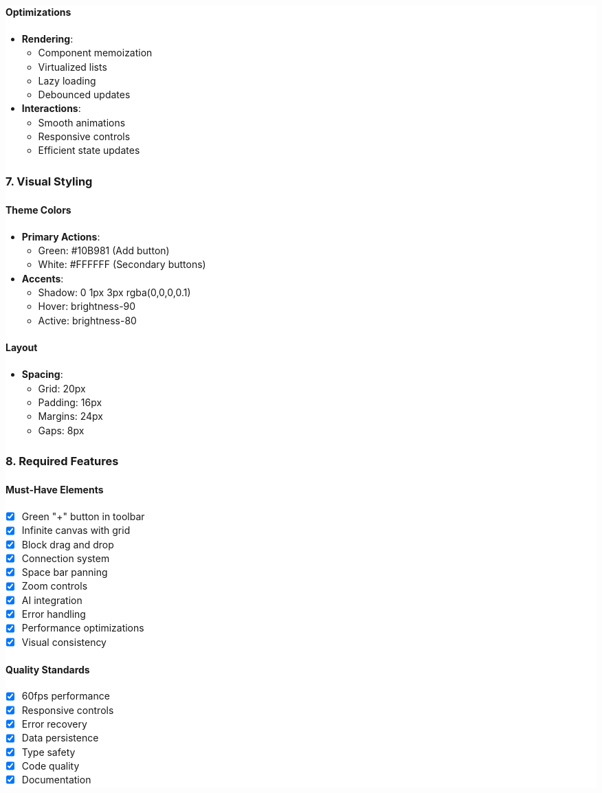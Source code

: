 #### Optimizations
- **Rendering**:
  - Component memoization
  - Virtualized lists
  - Lazy loading
  - Debounced updates
- **Interactions**:
  - Smooth animations
  - Responsive controls
  - Efficient state updates

### 7. Visual Styling

#### Theme Colors
- **Primary Actions**:
  - Green: #10B981 (Add button)
  - White: #FFFFFF (Secondary buttons)
- **Accents**:
  - Shadow: 0 1px 3px rgba(0,0,0,0.1)
  - Hover: brightness-90
  - Active: brightness-80

#### Layout
- **Spacing**:
  - Grid: 20px
  - Padding: 16px
  - Margins: 24px
  - Gaps: 8px

### 8. Required Features

#### Must-Have Elements
- [x] Green "+" button in toolbar
- [x] Infinite canvas with grid
- [x] Block drag and drop
- [x] Connection system
- [x] Space bar panning
- [x] Zoom controls
- [x] AI integration
- [x] Error handling
- [x] Performance optimizations
- [x] Visual consistency

#### Quality Standards
- [x] 60fps performance
- [x] Responsive controls
- [x] Error recovery
- [x] Data persistence
- [x] Type safety
- [x] Code quality
- [x] Documentation